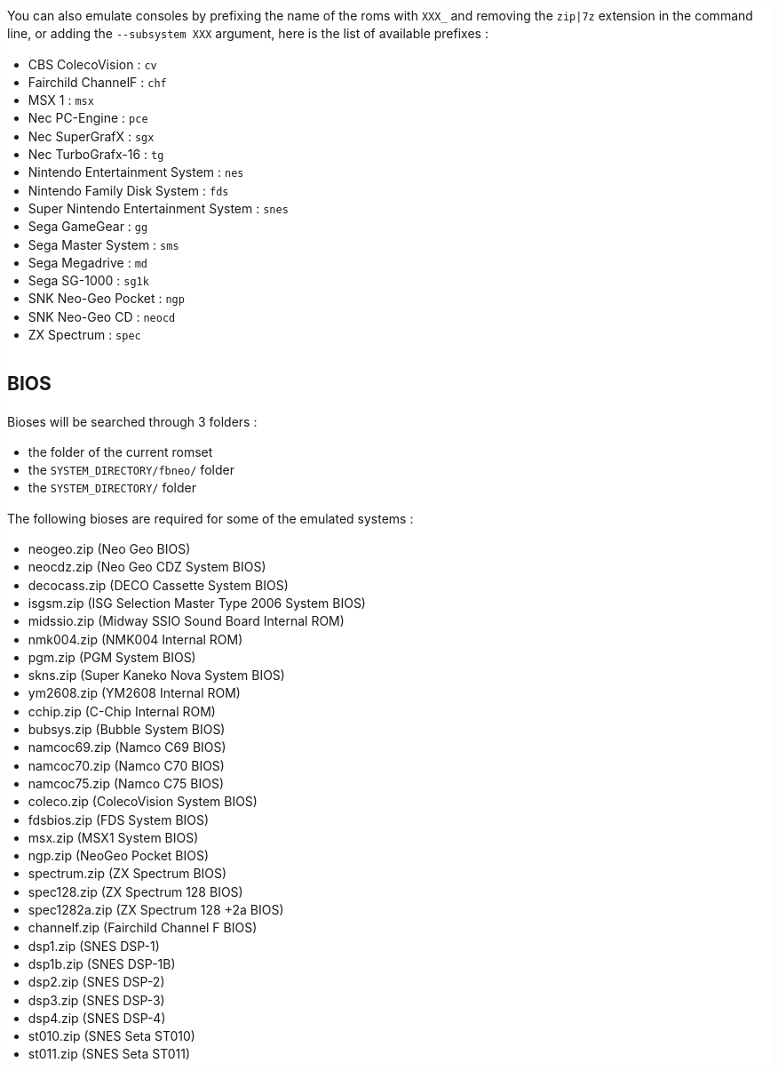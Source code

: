 You can also emulate consoles by prefixing the name of the roms with `XXX_` and removing the `zip|7z` extension in the command line, or adding the `--subsystem XXX` argument, here is the list of available prefixes :

* CBS ColecoVision : `cv`
* Fairchild ChannelF : `chf`
* MSX 1 : `msx`
* Nec PC-Engine : `pce`
* Nec SuperGrafX : `sgx`
* Nec TurboGrafx-16 : `tg`
* Nintendo Entertainment System : `nes`
* Nintendo Family Disk System : `fds`
* Super Nintendo Entertainment System : `snes`
* Sega GameGear : `gg`
* Sega Master System : `sms`
* Sega Megadrive : `md`
* Sega SG-1000 : `sg1k`
* SNK Neo-Geo Pocket : `ngp`
* SNK Neo-Geo CD : `neocd`
* ZX Spectrum : `spec`

## BIOS

Bioses will be searched through 3 folders :

* the folder of the current romset
* the `SYSTEM_DIRECTORY/fbneo/` folder
* the `SYSTEM_DIRECTORY/` folder

The following bioses are required for some of the emulated systems :

* neogeo.zip (Neo Geo BIOS)
* neocdz.zip (Neo Geo CDZ System BIOS)
* decocass.zip (DECO Cassette System BIOS)
* isgsm.zip (ISG Selection Master Type 2006 System BIOS)
* midssio.zip (Midway SSIO Sound Board Internal ROM)
* nmk004.zip (NMK004 Internal ROM)
* pgm.zip (PGM System BIOS)
* skns.zip (Super Kaneko Nova System BIOS)
* ym2608.zip (YM2608 Internal ROM)
* cchip.zip (C-Chip Internal ROM)
* bubsys.zip (Bubble System BIOS)
* namcoc69.zip (Namco C69 BIOS)
* namcoc70.zip (Namco C70 BIOS)
* namcoc75.zip (Namco C75 BIOS)
* coleco.zip (ColecoVision System BIOS)
* fdsbios.zip (FDS System BIOS)
* msx.zip (MSX1 System BIOS)
* ngp.zip (NeoGeo Pocket BIOS)
* spectrum.zip (ZX Spectrum BIOS)
* spec128.zip (ZX Spectrum 128 BIOS)
* spec1282a.zip (ZX Spectrum 128 +2a BIOS)
* channelf.zip (Fairchild Channel F BIOS)
* dsp1.zip (SNES DSP-1)
* dsp1b.zip (SNES DSP-1B)
* dsp2.zip (SNES DSP-2)
* dsp3.zip (SNES DSP-3)
* dsp4.zip (SNES DSP-4)
* st010.zip (SNES Seta ST010)
* st011.zip (SNES Seta ST011)
